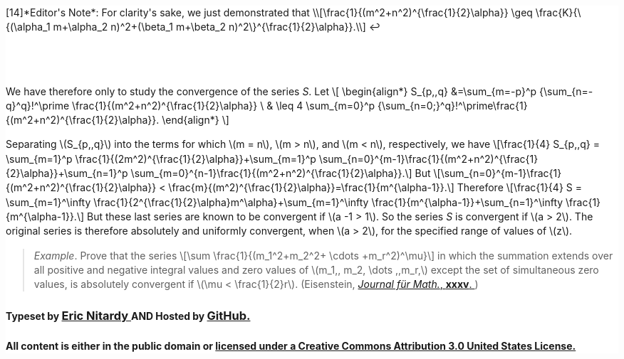 

<div markdown=1 class="marginnotes" id="mn:14,+5" style="margin-top: +5em; margin-bottom: +5em;"><a class="marginmark">&#91;14&#93;</a>*Editor's Note*: For clarity's sake, we just demonstrated that \\[\frac{1}{(m^2+n^2)^{\frac{1}{2}\alpha}} \geq \frac{K}{\{(\alpha_1 m+\alpha_2 n)^2+(\beta_1 m+\beta_2 n)^2\}^{\frac{1}{2}\alpha}}.\\]<a onClick="hideIt('mn:14,+5')" title="hide margin note" class="reversefootnote">&#160;&#8617;</a>

</div>



<div markdown=1 class="contenttext">

We have therefore only to study the convergence of the series *S*. Let 
\\[
\begin{align*}
S_{p,\,q} &=\sum_{m=-p}^p {\sum_{n=-q}^q}\!^\prime \frac{1}{(m^2+n^2)^{\frac{1}{2}\alpha}} \\
& \leq 4 \sum_{m=0}^p {\sum_{n=0\;}^q}\!^\prime\frac{1}{(m^2+n^2)^{\frac{1}{2}\alpha}}. 
\end{align*}
\\]

Separating \\(S_{p,\,q}\\) into the terms for which \\(m = n\\), \\(m > n\\), and \\(m < n\\), respectively, we have
\\[\frac{1}{4} S_{p,\,q} = \sum_{m=1}^p \frac{1}{(2m^2)^{\frac{1}{2}\alpha}}+\sum_{m=1}^p \sum_{n=0}^{m-1}\frac{1}{(m^2+n^2)^{\frac{1}{2}\alpha}}+\sum_{n=1}^p \sum_{m=0}^{n-1}\frac{1}{(m^2+n^2)^{\frac{1}{2}\alpha}}.\\]
But
\\[\sum_{n=0}^{m-1}\frac{1}{(m^2+n^2)^{\frac{1}{2}\alpha}} < \frac{m}{(m^2)^{\frac{1}{2}\alpha}}=\frac{1}{m^{\alpha-1}}.\\]
Therefore
\\[\frac{1}{4} S = \sum_{m=1}^\infty \frac{1}{2^{\frac{1}{2}\alpha}m^\alpha}+\sum_{m=1}^\infty \frac{1}{m^{\alpha-1}}+\sum_{n=1}^\infty \frac{1}{m^{\alpha-1}}.\\]
But these last series are known to be convergent if \\(a -1 > 1\\). So the series *S* 
is convergent if \\(a > 2\\). The original series is therefore absolutely and uniformly convergent, when \\(a > 2\\), for the specified range of values of \\(z\\). 

>*Example*. Prove that the series 
\\[\sum \frac{1}{(m_1^2+m_2^2+ \cdots +m_r^2)^\mu}\\]
in which the summation extends over all positive and negative integral values and zero values of \\(m_1,\, m_2, \dots ,\,m_r,\\)  except the set of simultaneous zero values, is absolutely convergent if \\(\mu < \frac{1}{2}r\\). (Eisenstein, [*Journal f&uuml;r Math.*,  **xxxv**. ](http://gdz.sub.uni-goettingen.de/dms/load/toc/?PPN=PPN243919689_0035)) 

</div>

</div>




<div id="footer">
<h3><span style="font-size:85%;">Typeset by </span><a href="../index.html" target="_blank">Eric Nitardy </a> <span style="font-size:85%;">AND Hosted by </span><a href="https://github.com/" target="_blank"> GitHub.</a></h3>
<h4>All content is either in the public domain or <a href="http://creativecommons.org/licenses/by/3.0/us/" target="_blank">licensed under a Creative Commons Attribution 3.0 United States License.</a></h4>
</div>
